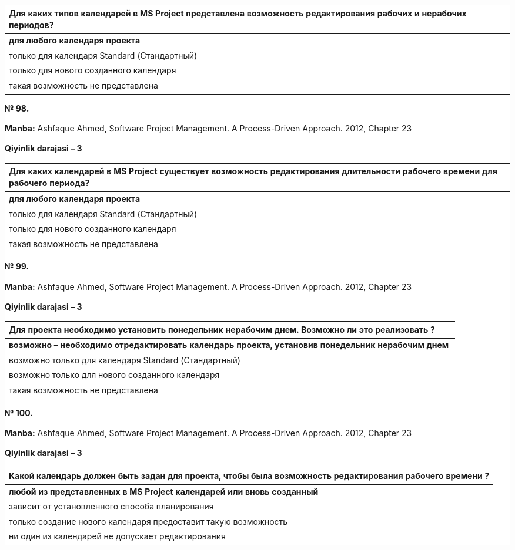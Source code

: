 |Для каких типов календарей в MS Project представлена возможность редактирования рабочих и нерабочих периодов?|
| :- |
|**для любого календаря проекта** |
|только для календаря Standard (Стандартный)|
|только для нового созданного календаря |
|такая возможность не представлена |

**№ 98.**

**Manba:** Ashfaque Ahmed, Software Project Management. A Process-Driven Approach. 2012, Chapter 23

**Qiyinlik darajasi – 3**

|Для каких календарей в  MS Project существует возможность редактирования длительности рабочего времени для рабочего периода?|
| :- |
|**для любого календаря проекта** |
|только для календаря Standard (Стандартный) |
|только для нового созданного календаря |
|такая возможность не представлена |

**№ 99.**

**Manba:** Ashfaque Ahmed, Software Project Management. A Process-Driven Approach. 2012, Chapter 23

**Qiyinlik darajasi – 3**

|Для проекта необходимо установить понедельник нерабочим днем. Возможно ли  это реализовать ?|
| :- |
|**возможно – необходимо отредактировать календарь проекта, установив понедельник нерабочим днем** |
|возможно только для календаря Standard (Стандартный)|
|возможно только для нового созданного календаря |
|такая возможность не представлена |

**№ 100.**

**Manba:** Ashfaque Ahmed, Software Project Management. A Process-Driven Approach. 2012, Chapter 23

**Qiyinlik darajasi – 3**

|Какой календарь должен быть задан для проекта, чтобы была возможность редактирования рабочего времени ?|
| :- |
|**любой из представленных в MS Project календарей или вновь созданный** |
|зависит от установленного способа планирования |
|только создание нового календаря предоставит такую возможность |
|ни один из календарей не допускает редактирования|
